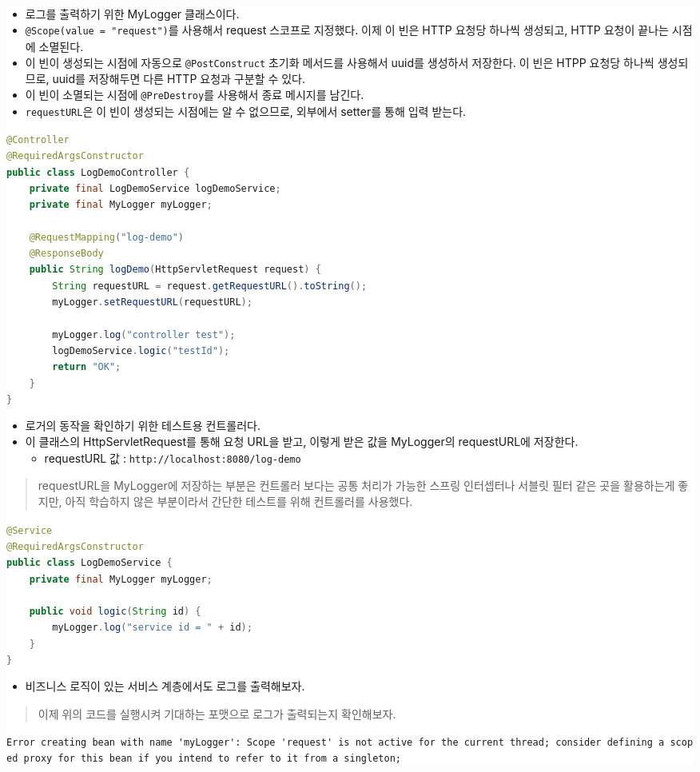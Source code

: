 - 로그를 출력하기 위한 MyLogger 클래스이다.
- `@Scope(value = "request")`를 사용해서 request 스코프로 지정했다. 이제 이 빈은 HTTP 요청당 하나씩 생성되고, HTTP 요청이 끝나는 시점에 소멸된다.
- 이 빈이 생성되는 시점에 자동으로 `@PostConstruct` 초기화 메서드를 사용해서 uuid를 생성하서 저장한다. 이 빈은 HTPP 요청당 하나씩 생성되므로, uuid를 저장해두면 다른 HTTP 요청과 구분할 수 있다.
- 이 빈이 소멸되는 시점에 `@PreDestroy`를 사용해서 종료 메시지를 남긴다.
- `requestURL`은 이 빈이 생성되는 시점에는 알 수 없으므로, 외부에서 setter를 통해 입력 받는다.

```java
@Controller
@RequiredArgsConstructor
public class LogDemoController {
    private final LogDemoService logDemoService;
    private final MyLogger myLogger;

    @RequestMapping("log-demo")
    @ResponseBody
    public String logDemo(HttpServletRequest request) {
        String requestURL = request.getRequestURL().toString();
        myLogger.setRequestURL(requestURL);

        myLogger.log("controller test");
        logDemoService.logic("testId");
        return "OK";
    }
}
```

- 로거의 동작을 확인하기 위한 테스트용 컨트롤러다.
- 이 클래스의 HttpServletRequest를 통해 요청 URL을 받고, 이렇게 받은 값을 MyLogger의 requestURL에 저장한다.
  - requestURL 값 : `http://localhost:8080/log-demo`

> requestURL을 MyLogger에 저장하는 부분은 컨트롤러 보다는 공통 처리가 가능한 스프링 인터셉터나 서블릿 필터 같은 곳을 활용하는게 좋지만, 아직 학습하지 않은 부분이라서 간단한 테스트를 위해 컨트롤러를 사용했다.

```java
@Service
@RequiredArgsConstructor
public class LogDemoService {
    private final MyLogger myLogger;

    public void logic(String id) {
        myLogger.log("service id = " + id);
    }
}
```

- 비즈니스 로직이 있는 서비스 계층에서도 로그를 출력해보자.

> 이제 위의 코드를 실행시켜 기대하는 포맷으로 로그가 출력되는지 확인해보자.

```tex
Error creating bean with name 'myLogger': Scope 'request' is not active for the current thread; consider defining a scoped proxy for this bean if you intend to refer to it from a singleton;
```
